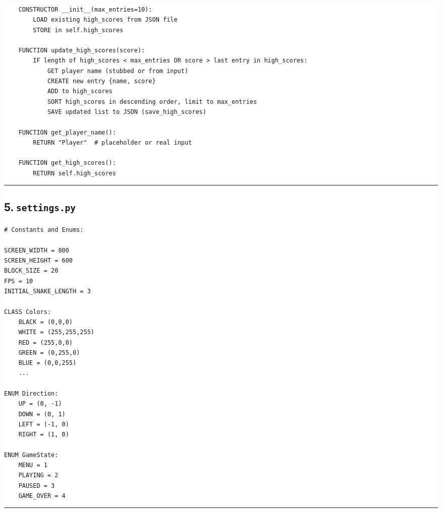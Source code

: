 ```plaintext
    CONSTRUCTOR __init__(max_entries=10):
        LOAD existing high_scores from JSON file
        STORE in self.high_scores
    
    FUNCTION update_high_scores(score):
        IF length of high_scores < max_entries OR score > last entry in high_scores:
            GET player name (stubbed or from input)
            CREATE new entry {name, score}
            ADD to high_scores
            SORT high_scores in descending order, limit to max_entries
            SAVE updated list to JSON (save_high_scores)
    
    FUNCTION get_player_name():
        RETURN "Player"  # placeholder or real input
    
    FUNCTION get_high_scores():
        RETURN self.high_scores
```

---

## 5. `settings.py`
```plaintext
# Constants and Enums:

SCREEN_WIDTH = 800
SCREEN_HEIGHT = 600
BLOCK_SIZE = 20
FPS = 10
INITIAL_SNAKE_LENGTH = 3

CLASS Colors:
    BLACK = (0,0,0)
    WHITE = (255,255,255)
    RED = (255,0,0)
    GREEN = (0,255,0)
    BLUE = (0,0,255)
    ...

ENUM Direction:
    UP = (0, -1)
    DOWN = (0, 1)
    LEFT = (-1, 0)
    RIGHT = (1, 0)

ENUM GameState:
    MENU = 1
    PLAYING = 2
    PAUSED = 3
    GAME_OVER = 4
```

---
